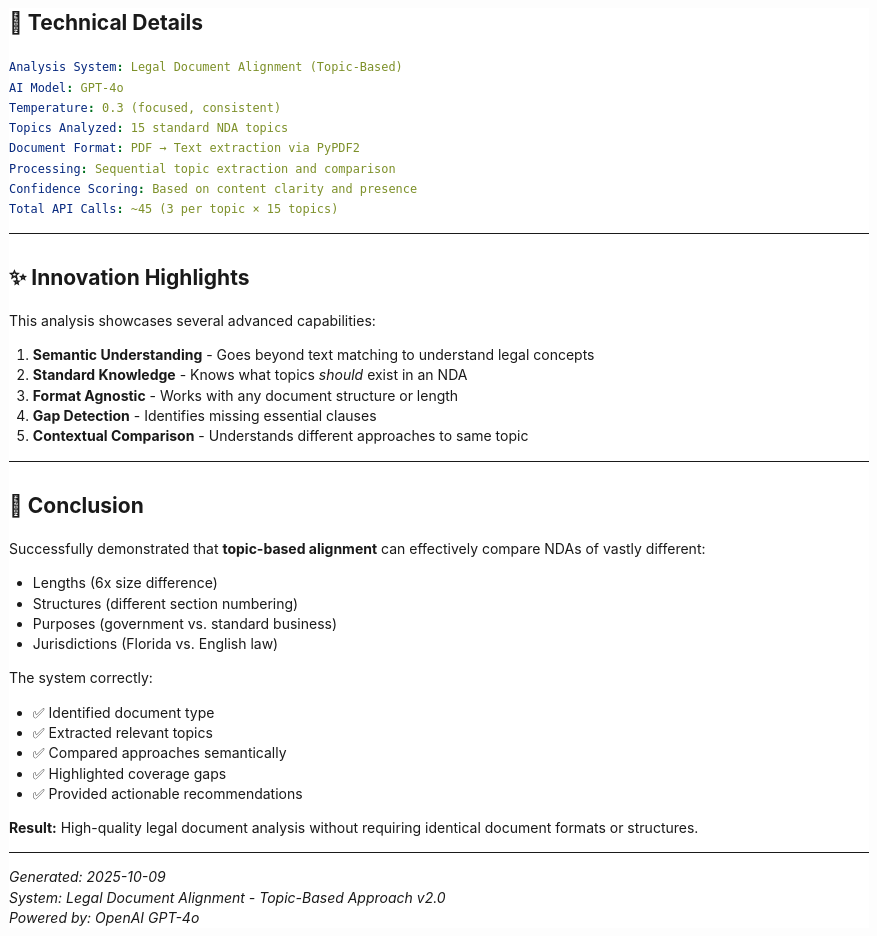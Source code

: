 
## 🚀 Technical Details

```yaml
Analysis System: Legal Document Alignment (Topic-Based)
AI Model: GPT-4o
Temperature: 0.3 (focused, consistent)
Topics Analyzed: 15 standard NDA topics
Document Format: PDF → Text extraction via PyPDF2
Processing: Sequential topic extraction and comparison
Confidence Scoring: Based on content clarity and presence
Total API Calls: ~45 (3 per topic × 15 topics)
```

---

## ✨ Innovation Highlights

This analysis showcases several advanced capabilities:

1. **Semantic Understanding** - Goes beyond text matching to understand legal concepts
2. **Standard Knowledge** - Knows what topics *should* exist in an NDA
3. **Format Agnostic** - Works with any document structure or length
4. **Gap Detection** - Identifies missing essential clauses
5. **Contextual Comparison** - Understands different approaches to same topic

---

## 🎉 Conclusion

Successfully demonstrated that **topic-based alignment** can effectively compare NDAs of vastly different:
- Lengths (6x size difference)
- Structures (different section numbering)  
- Purposes (government vs. standard business)
- Jurisdictions (Florida vs. English law)

The system correctly:
- ✅ Identified document type
- ✅ Extracted relevant topics
- ✅ Compared approaches semantically
- ✅ Highlighted coverage gaps
- ✅ Provided actionable recommendations

**Result:** High-quality legal document analysis without requiring identical document formats or structures.

---

*Generated: 2025-10-09*  
*System: Legal Document Alignment - Topic-Based Approach v2.0*  
*Powered by: OpenAI GPT-4o*

